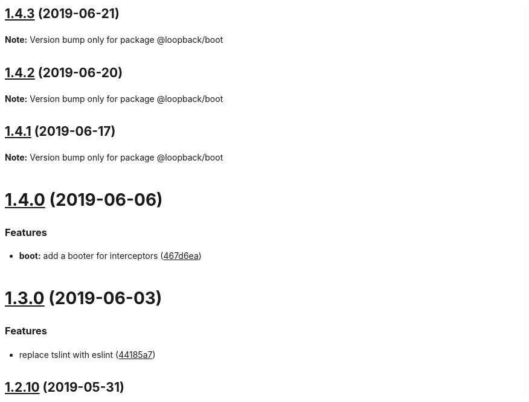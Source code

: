 ## [1.4.3](https://github.com/strongloop/loopback-next/compare/@loopback/boot@1.4.2...@loopback/boot@1.4.3) (2019-06-21)

**Note:** Version bump only for package @loopback/boot





## [1.4.2](https://github.com/strongloop/loopback-next/compare/@loopback/boot@1.4.1...@loopback/boot@1.4.2) (2019-06-20)

**Note:** Version bump only for package @loopback/boot





## [1.4.1](https://github.com/strongloop/loopback-next/compare/@loopback/boot@1.4.0...@loopback/boot@1.4.1) (2019-06-17)

**Note:** Version bump only for package @loopback/boot





# [1.4.0](https://github.com/strongloop/loopback-next/compare/@loopback/boot@1.3.0...@loopback/boot@1.4.0) (2019-06-06)


### Features

* **boot:** add a booter for interceptors ([467d6ea](https://github.com/strongloop/loopback-next/commit/467d6ea))





# [1.3.0](https://github.com/strongloop/loopback-next/compare/@loopback/boot@1.2.10...@loopback/boot@1.3.0) (2019-06-03)


### Features

* replace tslint with eslint ([44185a7](https://github.com/strongloop/loopback-next/commit/44185a7))





## [1.2.10](https://github.com/strongloop/loopback-next/compare/@loopback/boot@1.2.9...@loopback/boot@1.2.10) (2019-05-31)
